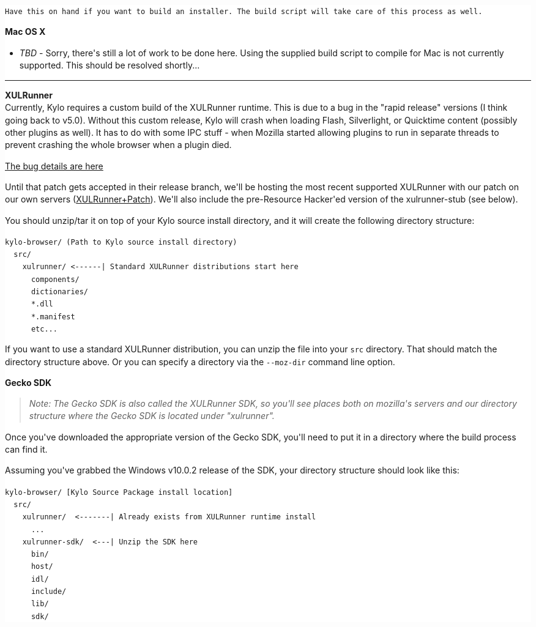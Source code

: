     Have this on hand if you want to build an installer. The build script will take care of this process as well.
    
**Mac OS X**
  * *TBD* - Sorry, there's still a lot of work to be done here. Using the supplied build script to compile for Mac is not currently supported. This should be resolved shortly...

********************************************************************************
<a id="xulrunner" />**XULRunner**  
Currently, Kylo requires a custom build of the XULRunner runtime. This is due to a bug in the "rapid release" versions (I think going back to v5.0). Without this custom release, Kylo will crash when loading Flash, Silverlight, or Quicktime
content (possibly other plugins as well). It has to do with some IPC stuff - when Mozilla started allowing plugins to run in separate threads to prevent crashing the whole browser when a plugin died. 

[The bug details are here](https://bugzilla.mozilla.org/show_bug.cgi?id=721817)

Until that patch gets accepted in their release branch, we'll be hosting the most recent supported XULRunner with our patch on our own servers ([XULRunner+Patch](http://code.kylo.tv/xulrunner)). We'll also include the pre-Resource Hacker'ed version of the xulrunner-stub (see below).

You should unzip/tar it on top of your Kylo source install directory, and it will create the following directory structure:

    kylo-browser/ (Path to Kylo source install directory)
      src/
        xulrunner/ <------| Standard XULRunner distributions start here
          components/
          dictionaries/
          *.dll
          *.manifest
          etc... 

If you want to use a standard XULRunner distribution, you can unzip the file into your `src` directory. That should match the directory structure above. Or you can specify a directory via the `--moz-dir` command line option.

<a id="geckosdk" />**Gecko SDK**  
>*Note: The Gecko SDK is also called the XULRunner SDK, so you'll see places both on mozilla's servers and our directory structure where the Gecko SDK is located under "xulrunner".*

Once you've downloaded the appropriate version of the Gecko SDK, you'll need to put it in a directory where the build process can find it.

Assuming you've grabbed the Windows v10.0.2 release of the SDK, your directory structure should look like this:

    kylo-browser/ [Kylo Source Package install location]
      src/
        xulrunner/  <-------| Already exists from XULRunner runtime install
          ...
        xulrunner-sdk/  <---| Unzip the SDK here
          bin/  
          host/  
          idl/  
          include/
          lib/  
          sdk/  
